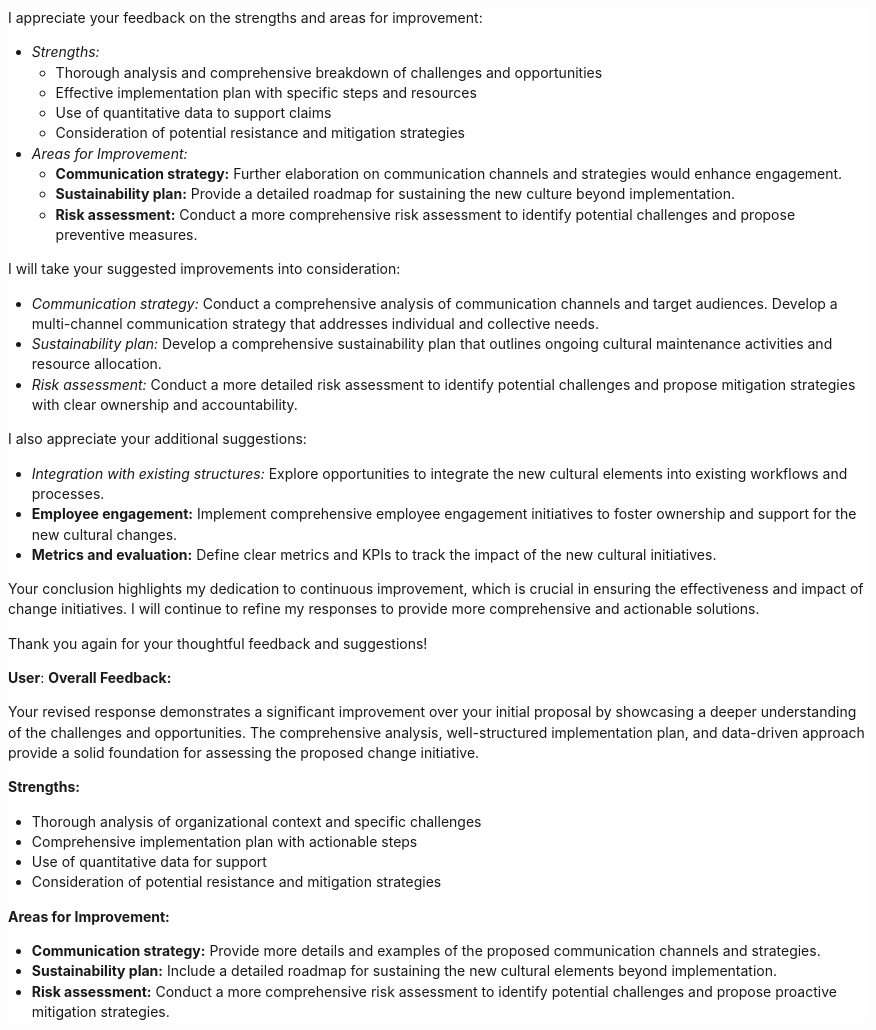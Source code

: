 I appreciate your feedback on the strengths and areas for improvement:

*  *Strengths:*
	+ Thorough analysis and comprehensive breakdown of challenges and opportunities
	+ Effective implementation plan with specific steps and resources
	+ Use of quantitative data to support claims
	+ Consideration of potential resistance and mitigation strategies
* *Areas for Improvement:* 
	+ **Communication strategy:** Further elaboration on communication channels and strategies would enhance engagement.
	+ **Sustainability plan:** Provide a detailed roadmap for sustaining the new culture beyond implementation.
	+ **Risk assessment:** Conduct a more comprehensive risk assessment to identify potential challenges and propose preventive measures.

I will take your suggested improvements into consideration:

*  *Communication strategy:* Conduct a comprehensive analysis of communication channels and target audiences. Develop a multi-channel communication strategy that addresses individual and collective needs.
* *Sustainability plan:* Develop a comprehensive sustainability plan that outlines ongoing cultural maintenance activities and resource allocation.
* *Risk assessment:* Conduct a more detailed risk assessment to identify potential challenges and propose mitigation strategies with clear ownership and accountability.

I also appreciate your additional suggestions:

*  *Integration with existing structures:* Explore opportunities to integrate the new cultural elements into existing workflows and processes.
* **Employee engagement:** Implement comprehensive employee engagement initiatives to foster ownership and support for the new cultural changes.
* **Metrics and evaluation:** Define clear metrics and KPIs to track the impact of the new cultural initiatives.

Your conclusion highlights my dedication to continuous improvement, which is crucial in ensuring the effectiveness and impact of change initiatives. I will continue to refine my responses to provide more comprehensive and actionable solutions.

Thank you again for your thoughtful feedback and suggestions!

**User**: **Overall Feedback:**

Your revised response demonstrates a significant improvement over your initial proposal by showcasing a deeper understanding of the challenges and opportunities. The comprehensive analysis, well-structured implementation plan, and data-driven approach provide a solid foundation for assessing the proposed change initiative.

**Strengths:**

* Thorough analysis of organizational context and specific challenges
* Comprehensive implementation plan with actionable steps
* Use of quantitative data for support
* Consideration of potential resistance and mitigation strategies

**Areas for Improvement:**

* **Communication strategy:** Provide more details and examples of the proposed communication channels and strategies.
* **Sustainability plan:** Include a detailed roadmap for sustaining the new cultural elements beyond implementation.
* **Risk assessment:** Conduct a more comprehensive risk assessment to identify potential challenges and propose proactive mitigation strategies.
